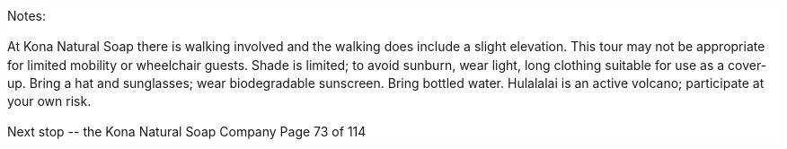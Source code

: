 Notes:

At Kona Natural Soap there is walking
involved and the walking does include a slight
elevation. This tour may not be appropriate
for limited mobility or wheelchair guests.
Shade is limited; to avoid sunburn, wear light,
long clothing suitable for use as a cover-up.
Bring a hat and sunglasses; wear
biodegradable sunscreen. Bring bottled water.
Hulalalai is an active volcano; participate at
your own risk.

Next stop -- the Kona Natural Soap Company
Page 73 of 114


